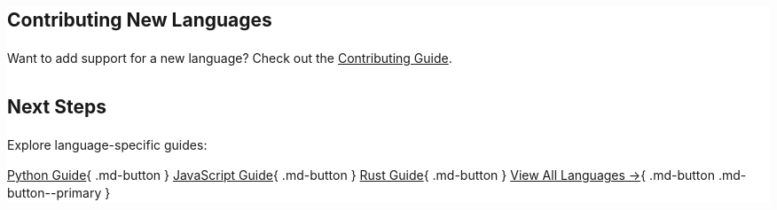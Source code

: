 ## Contributing New Languages

Want to add support for a new language? Check out the [Contributing Guide](../about/contributing.md).

## Next Steps

Explore language-specific guides:

[Python Guide](python.md){ .md-button }
[JavaScript Guide](javascript.md){ .md-button }
[Rust Guide](rust.md){ .md-button }
[View All Languages →](python.md){ .md-button .md-button--primary }

